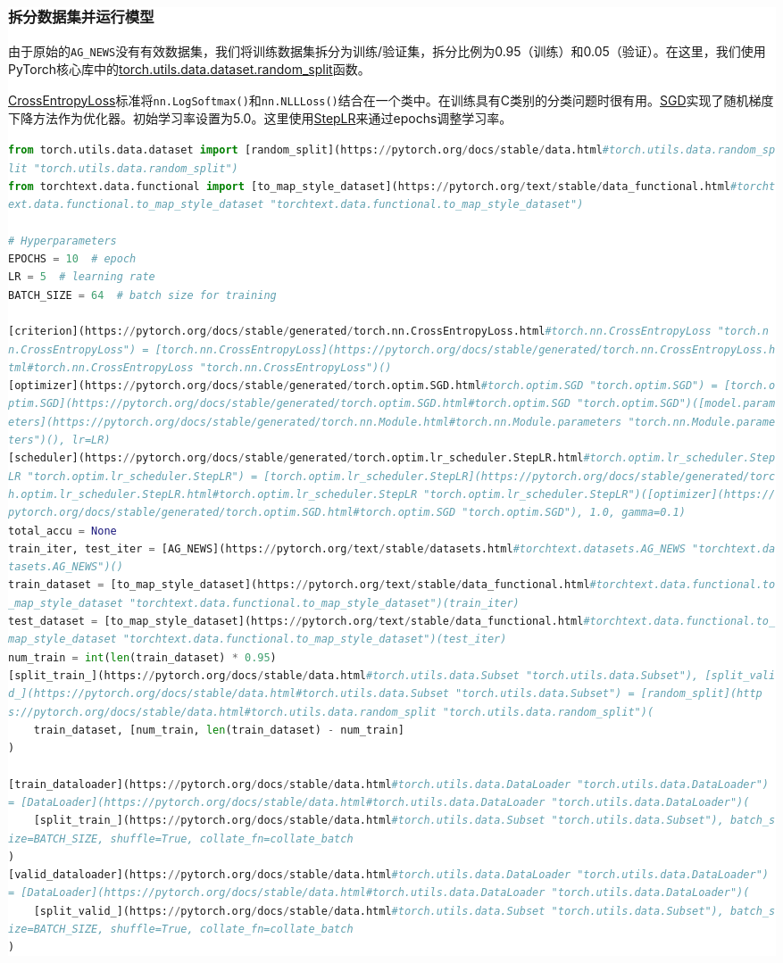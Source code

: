 ### 拆分数据集并运行模型

由于原始的`AG_NEWS`没有有效数据集，我们将训练数据集拆分为训练/验证集，拆分比例为0.95（训练）和0.05（验证）。在这里，我们使用PyTorch核心库中的[torch.utils.data.dataset.random_split](https://pytorch.org/docs/stable/data.html?highlight=random_split#torch.utils.data.random_split)函数。

[CrossEntropyLoss](https://pytorch.org/docs/stable/nn.html?highlight=crossentropyloss#torch.nn.CrossEntropyLoss)标准将`nn.LogSoftmax()`和`nn.NLLLoss()`结合在一个类中。在训练具有C类别的分类问题时很有用。[SGD](https://pytorch.org/docs/stable/_modules/torch/optim/sgd.html)实现了随机梯度下降方法作为优化器。初始学习率设置为5.0。这里使用[StepLR](https://pytorch.org/docs/master/_modules/torch/optim/lr_scheduler.html#StepLR)来通过epochs调整学习率。

```py
from torch.utils.data.dataset import [random_split](https://pytorch.org/docs/stable/data.html#torch.utils.data.random_split "torch.utils.data.random_split")
from torchtext.data.functional import [to_map_style_dataset](https://pytorch.org/text/stable/data_functional.html#torchtext.data.functional.to_map_style_dataset "torchtext.data.functional.to_map_style_dataset")

# Hyperparameters
EPOCHS = 10  # epoch
LR = 5  # learning rate
BATCH_SIZE = 64  # batch size for training

[criterion](https://pytorch.org/docs/stable/generated/torch.nn.CrossEntropyLoss.html#torch.nn.CrossEntropyLoss "torch.nn.CrossEntropyLoss") = [torch.nn.CrossEntropyLoss](https://pytorch.org/docs/stable/generated/torch.nn.CrossEntropyLoss.html#torch.nn.CrossEntropyLoss "torch.nn.CrossEntropyLoss")()
[optimizer](https://pytorch.org/docs/stable/generated/torch.optim.SGD.html#torch.optim.SGD "torch.optim.SGD") = [torch.optim.SGD](https://pytorch.org/docs/stable/generated/torch.optim.SGD.html#torch.optim.SGD "torch.optim.SGD")([model.parameters](https://pytorch.org/docs/stable/generated/torch.nn.Module.html#torch.nn.Module.parameters "torch.nn.Module.parameters")(), lr=LR)
[scheduler](https://pytorch.org/docs/stable/generated/torch.optim.lr_scheduler.StepLR.html#torch.optim.lr_scheduler.StepLR "torch.optim.lr_scheduler.StepLR") = [torch.optim.lr_scheduler.StepLR](https://pytorch.org/docs/stable/generated/torch.optim.lr_scheduler.StepLR.html#torch.optim.lr_scheduler.StepLR "torch.optim.lr_scheduler.StepLR")([optimizer](https://pytorch.org/docs/stable/generated/torch.optim.SGD.html#torch.optim.SGD "torch.optim.SGD"), 1.0, gamma=0.1)
total_accu = None
train_iter, test_iter = [AG_NEWS](https://pytorch.org/text/stable/datasets.html#torchtext.datasets.AG_NEWS "torchtext.datasets.AG_NEWS")()
train_dataset = [to_map_style_dataset](https://pytorch.org/text/stable/data_functional.html#torchtext.data.functional.to_map_style_dataset "torchtext.data.functional.to_map_style_dataset")(train_iter)
test_dataset = [to_map_style_dataset](https://pytorch.org/text/stable/data_functional.html#torchtext.data.functional.to_map_style_dataset "torchtext.data.functional.to_map_style_dataset")(test_iter)
num_train = int(len(train_dataset) * 0.95)
[split_train_](https://pytorch.org/docs/stable/data.html#torch.utils.data.Subset "torch.utils.data.Subset"), [split_valid_](https://pytorch.org/docs/stable/data.html#torch.utils.data.Subset "torch.utils.data.Subset") = [random_split](https://pytorch.org/docs/stable/data.html#torch.utils.data.random_split "torch.utils.data.random_split")(
    train_dataset, [num_train, len(train_dataset) - num_train]
)

[train_dataloader](https://pytorch.org/docs/stable/data.html#torch.utils.data.DataLoader "torch.utils.data.DataLoader") = [DataLoader](https://pytorch.org/docs/stable/data.html#torch.utils.data.DataLoader "torch.utils.data.DataLoader")(
    [split_train_](https://pytorch.org/docs/stable/data.html#torch.utils.data.Subset "torch.utils.data.Subset"), batch_size=BATCH_SIZE, shuffle=True, collate_fn=collate_batch
)
[valid_dataloader](https://pytorch.org/docs/stable/data.html#torch.utils.data.DataLoader "torch.utils.data.DataLoader") = [DataLoader](https://pytorch.org/docs/stable/data.html#torch.utils.data.DataLoader "torch.utils.data.DataLoader")(
    [split_valid_](https://pytorch.org/docs/stable/data.html#torch.utils.data.Subset "torch.utils.data.Subset"), batch_size=BATCH_SIZE, shuffle=True, collate_fn=collate_batch
)
```